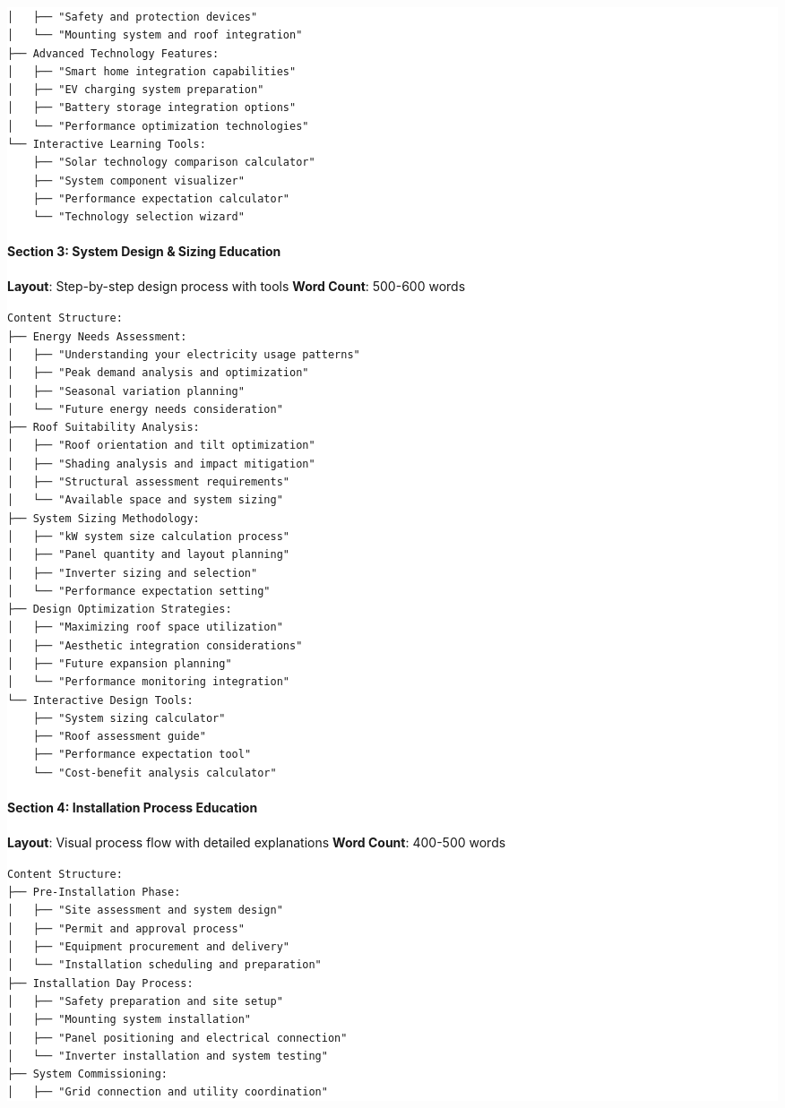 ```
│   ├── "Safety and protection devices"
│   └── "Mounting system and roof integration"
├── Advanced Technology Features:
│   ├── "Smart home integration capabilities"
│   ├── "EV charging system preparation"
│   ├── "Battery storage integration options"
│   └── "Performance optimization technologies"
└── Interactive Learning Tools:
    ├── "Solar technology comparison calculator"
    ├── "System component visualizer"
    ├── "Performance expectation calculator"
    └── "Technology selection wizard"
```

#### Section 3: System Design & Sizing Education
**Layout**: Step-by-step design process with tools
**Word Count**: 500-600 words

```
Content Structure:
├── Energy Needs Assessment:
│   ├── "Understanding your electricity usage patterns"
│   ├── "Peak demand analysis and optimization"
│   ├── "Seasonal variation planning"
│   └── "Future energy needs consideration"
├── Roof Suitability Analysis:
│   ├── "Roof orientation and tilt optimization"
│   ├── "Shading analysis and impact mitigation"
│   ├── "Structural assessment requirements"
│   └── "Available space and system sizing"
├── System Sizing Methodology:
│   ├── "kW system size calculation process"
│   ├── "Panel quantity and layout planning"
│   ├── "Inverter sizing and selection"
│   └── "Performance expectation setting"
├── Design Optimization Strategies:
│   ├── "Maximizing roof space utilization"
│   ├── "Aesthetic integration considerations"
│   ├── "Future expansion planning"
│   └── "Performance monitoring integration"
└── Interactive Design Tools:
    ├── "System sizing calculator"
    ├── "Roof assessment guide"
    ├── "Performance expectation tool"
    └── "Cost-benefit analysis calculator"
```

#### Section 4: Installation Process Education
**Layout**: Visual process flow with detailed explanations
**Word Count**: 400-500 words

```
Content Structure:
├── Pre-Installation Phase:
│   ├── "Site assessment and system design"
│   ├── "Permit and approval process"
│   ├── "Equipment procurement and delivery"
│   └── "Installation scheduling and preparation"
├── Installation Day Process:
│   ├── "Safety preparation and site setup"
│   ├── "Mounting system installation"
│   ├── "Panel positioning and electrical connection"
│   └── "Inverter installation and system testing"
├── System Commissioning:
│   ├── "Grid connection and utility coordination"
```